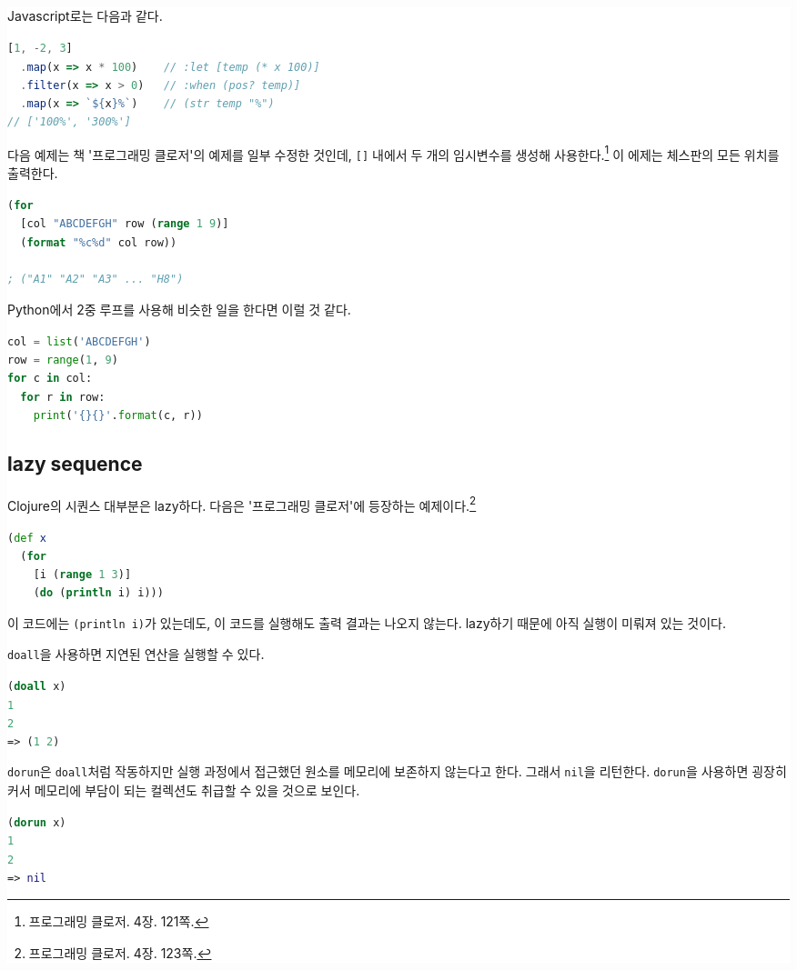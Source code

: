 Javascript로는 다음과 같다.

```javascript
[1, -2, 3]
  .map(x => x * 100)    // :let [temp (* x 100)]
  .filter(x => x > 0)   // :when (pos? temp)]
  .map(x => `${x}%`)    // (str temp "%")
// ['100%', '300%']
```

다음 예제는 책 '프로그래밍 클로저'의 예제를 일부 수정한 것인데, `[]` 내에서 두 개의 임시변수를 생성해 사용한다.[^programming-clojure-121] 이 에제는 체스판의 모든 위치를 출력한다.

```clojure
(for
  [col "ABCDEFGH" row (range 1 9)]
  (format "%c%d" col row))

; ("A1" "A2" "A3" ... "H8")
```

Python에서 2중 루프를 사용해 비슷한 일을 한다면 이럴 것 같다.

```python
col = list('ABCDEFGH')
row = range(1, 9)
for c in col:
  for r in row:
    print('{}{}'.format(c, r))
```

## lazy sequence

Clojure의 시퀀스 대부분은 lazy하다. 다음은 '프로그래밍 클로저'에 등장하는 예제이다.[^programming-clojure-123]

```clojure
(def x
  (for
    [i (range 1 3)]
    (do (println i) i)))
```

이 코드에는 `(println i)`가 있는데도, 이 코드를 실행해도 출력 결과는 나오지 않는다. lazy하기 때문에 아직 실행이 미뤄져 있는 것이다.

`doall`을 사용하면 지연된 연산을 실행할 수 있다.

```clojure
(doall x)
1
2
=> (1 2)
```

`dorun`은 `doall`처럼 작동하지만 실행 과정에서 접근했던 원소를 메모리에 보존하지 않는다고 한다. 그래서 `nil`을 리턴한다. `dorun`을 사용하면 굉장히 커서 메모리에 부담이 되는 컬렉션도 취급할 수 있을 것으로 보인다.

```clojure
(dorun x)
1
2
=> nil
```


[^programming-clojure-121]: 프로그래밍 클로저. 4장. 121쪽.
[^programming-clojure-123]: 프로그래밍 클로저. 4장. 123쪽.